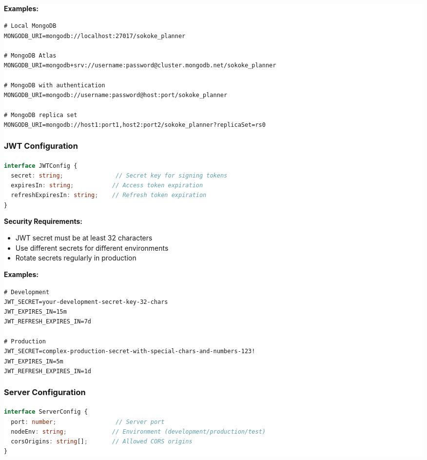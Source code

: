 **Examples:**

```env
# Local MongoDB
MONGODB_URI=mongodb://localhost:27017/sokoke_planner

# MongoDB Atlas
MONGODB_URI=mongodb+srv://username:password@cluster.mongodb.net/sokoke_planner

# MongoDB with authentication
MONGODB_URI=mongodb://username:password@host:port/sokoke_planner

# MongoDB replica set
MONGODB_URI=mongodb://host1:port1,host2:port2/sokoke_planner?replicaSet=rs0
```

### JWT Configuration

```typescript
interface JWTConfig {
  secret: string;               // Secret key for signing tokens
  expiresIn: string;           // Access token expiration
  refreshExpiresIn: string;    // Refresh token expiration
}
```

**Security Requirements:**
- JWT secret must be at least 32 characters
- Use different secrets for different environments
- Rotate secrets regularly in production

**Examples:**

```env
# Development
JWT_SECRET=your-development-secret-key-32-chars
JWT_EXPIRES_IN=15m
JWT_REFRESH_EXPIRES_IN=7d

# Production
JWT_SECRET=complex-production-secret-with-special-chars-and-numbers-123!
JWT_EXPIRES_IN=5m
JWT_REFRESH_EXPIRES_IN=1d
```

### Server Configuration

```typescript
interface ServerConfig {
  port: number;                 // Server port
  nodeEnv: string;             // Environment (development/production/test)
  corsOrigins: string[];       // Allowed CORS origins
}
```
